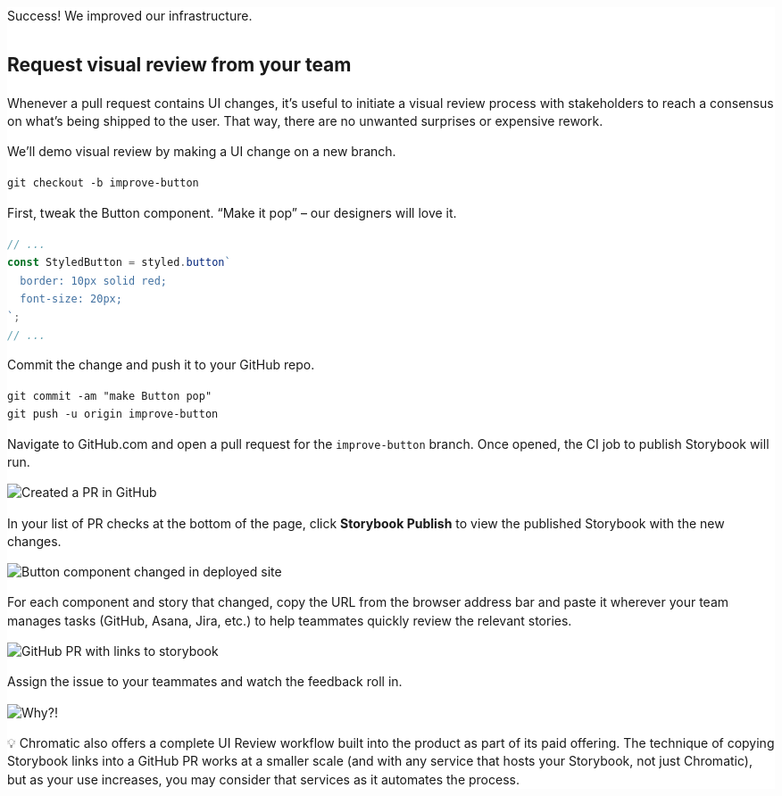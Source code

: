 Success! We improved our infrastructure.

## Request visual review from your team

Whenever a pull request contains UI changes, it’s useful to initiate a visual review process with stakeholders to reach a consensus on what’s being shipped to the user. That way, there are no unwanted surprises or expensive rework.

We’ll demo visual review by making a UI change on a new branch.

```shell
git checkout -b improve-button
```

First, tweak the Button component. “Make it pop” – our designers will love it.

```js:title=src/Button.js
// ...
const StyledButton = styled.button`
  border: 10px solid red;
  font-size: 20px;
`;
// ...
```

Commit the change and push it to your GitHub repo.

```shell:clipboard=false
git commit -am "make Button pop"
git push -u origin improve-button
```

Navigate to GitHub.com and open a pull request for the `improve-button` branch. Once opened, the CI job to publish Storybook will run.

![Created a PR in GitHub](/design-systems-for-developers/github-created-pr-actions.png)

In your list of PR checks at the bottom of the page, click **Storybook Publish** to view the published Storybook with the new changes.

![Button component changed in deployed site](/design-systems-for-developers/chromatic-deployed-site-with-changed-button.png)

For each component and story that changed, copy the URL from the browser address bar and paste it wherever your team manages tasks (GitHub, Asana, Jira, etc.) to help teammates quickly review the relevant stories.

![GitHub PR with links to storybook](/design-systems-for-developers/github-created-pr-with-links-actions.png)

Assign the issue to your teammates and watch the feedback roll in.

![Why?!](/design-systems-for-developers/github-visual-review-feedback.gif)

<div class="aside">💡 Chromatic also offers a complete UI Review workflow built into the product as part of its paid offering. The technique of copying Storybook links into a GitHub PR works at a smaller scale (and with any service that hosts your Storybook, not just Chromatic), but as your use increases, you may consider that services as it automates the process.</div>
